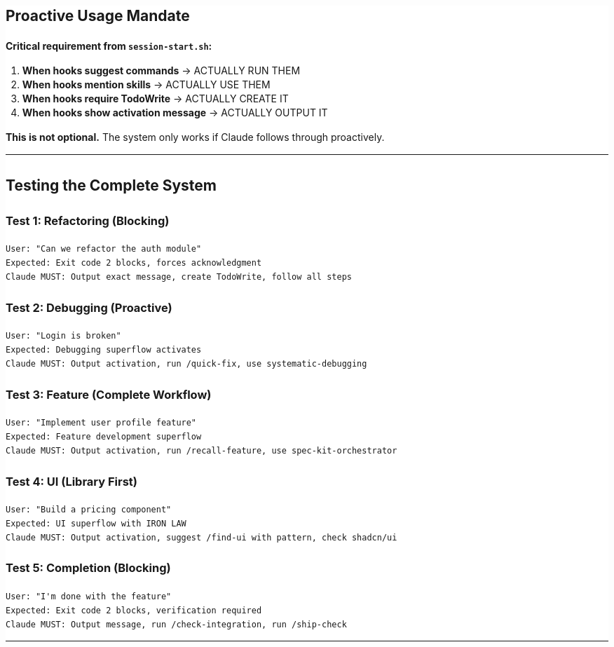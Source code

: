 
## Proactive Usage Mandate

**Critical requirement from `session-start.sh`:**

1. **When hooks suggest commands** → ACTUALLY RUN THEM
2. **When hooks mention skills** → ACTUALLY USE THEM
3. **When hooks require TodoWrite** → ACTUALLY CREATE IT
4. **When hooks show activation message** → ACTUALLY OUTPUT IT

**This is not optional.** The system only works if Claude follows through proactively.

---

## Testing the Complete System

### Test 1: Refactoring (Blocking)
```
User: "Can we refactor the auth module"
Expected: Exit code 2 blocks, forces acknowledgment
Claude MUST: Output exact message, create TodoWrite, follow all steps
```

### Test 2: Debugging (Proactive)
```
User: "Login is broken"
Expected: Debugging superflow activates
Claude MUST: Output activation, run /quick-fix, use systematic-debugging
```

### Test 3: Feature (Complete Workflow)
```
User: "Implement user profile feature"
Expected: Feature development superflow
Claude MUST: Output activation, run /recall-feature, use spec-kit-orchestrator
```

### Test 4: UI (Library First)
```
User: "Build a pricing component"
Expected: UI superflow with IRON LAW
Claude MUST: Output activation, suggest /find-ui with pattern, check shadcn/ui
```

### Test 5: Completion (Blocking)
```
User: "I'm done with the feature"
Expected: Exit code 2 blocks, verification required
Claude MUST: Output message, run /check-integration, run /ship-check
```

---
